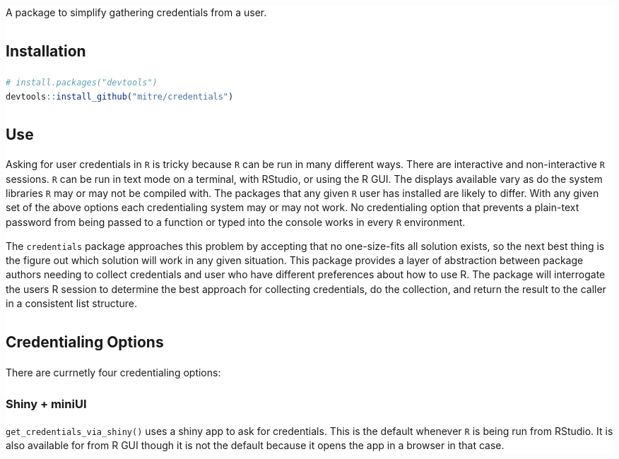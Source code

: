 
A package to simplify gathering credentials from a user.

## Installation


```r
# install.packages("devtools")
devtools::install_github("mitre/credentials")
```

## Use

Asking for user credentials in `R` is tricky because `R` can be run in many different ways. There are interactive and non-interactive `R` sessions. `R` can be run in text mode on a terminal, with RStudio, or using the R GUI. The displays available vary as do the system libraries `R` may or may not be compiled with. The packages that any given `R` user has installed are likely to differ. With any given set of the above options each credentialing system may or may not work. No credentialing option that prevents a plain-text password from being passed to a function or typed into the console works in every `R` environment. 

The `credentials` package approaches this problem by accepting that no one-size-fits all solution exists, so the next best thing is the figure out which solution will work in any given situation.
This package provides a layer of abstraction between package authors needing to collect credentials and user who have different preferences about how to use R.
The package will interrogate the users R session to determine the best approach for collecting credentials, do the collection, and return the result to the caller in a consistent list structure.

## Credentialing Options

There are currnetly four credentialing options:  

### Shiny + miniUI

`get_credentials_via_shiny()` uses a shiny app to ask for credentials. This is the default whenever `R` is being run from RStudio. It is also available for from R GUI though it is not the default because it opens the app in a browser in that case.
